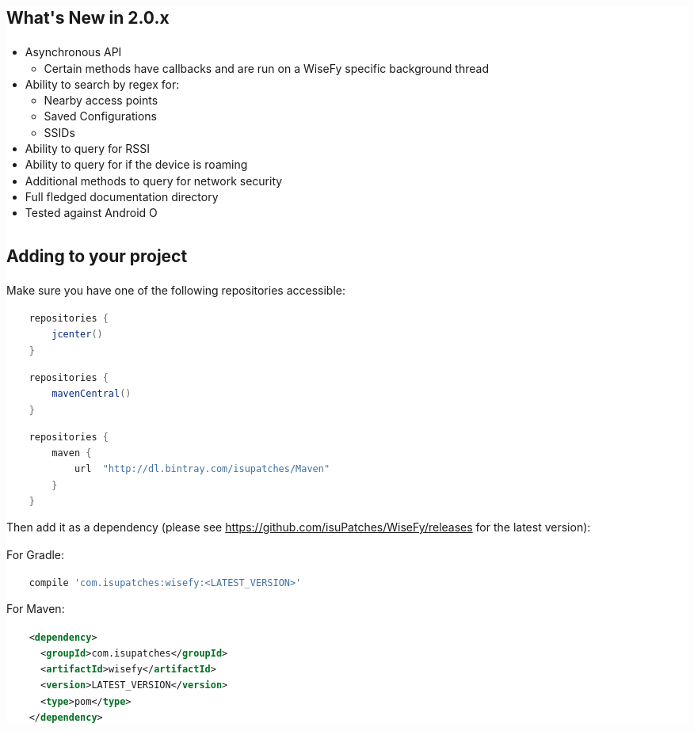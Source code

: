 ## What's New in 2.0.x

- Asynchronous API
    - Certain methods have callbacks and are run on a WiseFy specific background thread
- Ability to search by regex for:
    - Nearby access points
    - Saved Configurations
    - SSIDs
- Ability to query for RSSI
- Ability to query for if the device is roaming
- Additional methods to query for network security
- Full fledged documentation directory
- Tested against Android O

## Adding to your project

Make sure you have one of the following repositories accessible:

```groovy
    repositories {
        jcenter()
    }
```

```groovy
    repositories {
        mavenCentral()
    }
```

```groovy
    repositories {
        maven {
            url  "http://dl.bintray.com/isupatches/Maven"
        }
    }
```

Then add it as a dependency (please see https://github.com/isuPatches/WiseFy/releases for the latest version):

For Gradle:

```groovy
    compile 'com.isupatches:wisefy:<LATEST_VERSION>'
```

For Maven:

```xml
    <dependency>
      <groupId>com.isupatches</groupId>
      <artifactId>wisefy</artifactId>
      <version>LATEST_VERSION</version>
      <type>pom</type>
    </dependency>
```
